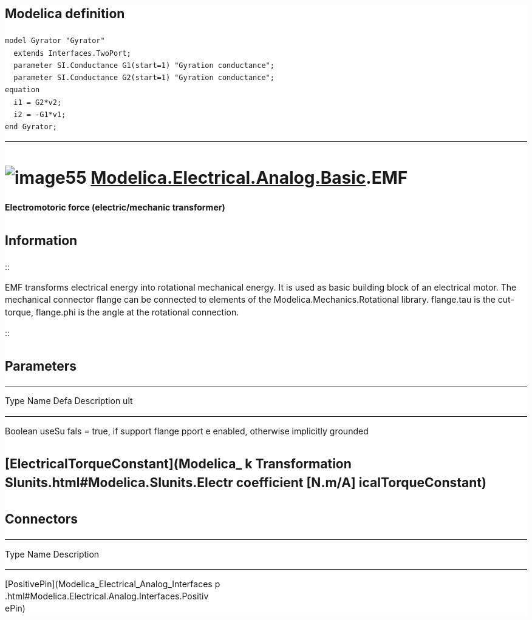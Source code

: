 Modelica definition
-------------------

    model Gyrator "Gyrator"
      extends Interfaces.TwoPort;
      parameter SI.Conductance G1(start=1) "Gyration conductance";
      parameter SI.Conductance G2(start=1) "Gyration conductance";
    equation 
      i1 = G2*v2;
      i2 = -G1*v1;
    end Gyrator;

* * * * *

![image55](Modelica.Electrical.Analog.Basic.EMFI.png) [Modelica.Electrical.Analog.Basic](Modelica_Electrical_Analog_Basic.html#Modelica.Electrical.Analog.Basic).EMF
====================================================================================================================================================================

**Electromotoric force (electric/mechanic transformer)**

Information
-----------

::

EMF transforms electrical energy into rotational mechanical energy. It
is used as basic building block of an electrical motor. The mechanical
connector flange can be connected to elements of the
Modelica.Mechanics.Rotational library. flange.tau is the cut-torque,
flange.phi is the angle at the rotational connection.

::

Parameters
----------

  -------------------------------------------------------------------------
  Type                                 Name  Defa Description
                                             ult  
  ------------------------------------ ----- ---- -------------------------
  Boolean                              useSu fals = true, if support flange
                                       pport e    enabled, otherwise
                                                  implicitly grounded

  [ElectricalTorqueConstant](Modelica_ k          Transformation
  SIunits.html#Modelica.SIunits.Electr            coefficient [N.m/A]
  icalTorqueConstant)                             
  -------------------------------------------------------------------------

Connectors
----------

  ------------------------------------------------------------------------
  Type                                                Name  Description
  --------------------------------------------------- ----- --------------
  [PositivePin](Modelica_Electrical_Analog_Interfaces p     
  .html#Modelica.Electrical.Analog.Interfaces.Positiv       
  ePin)                                                     

